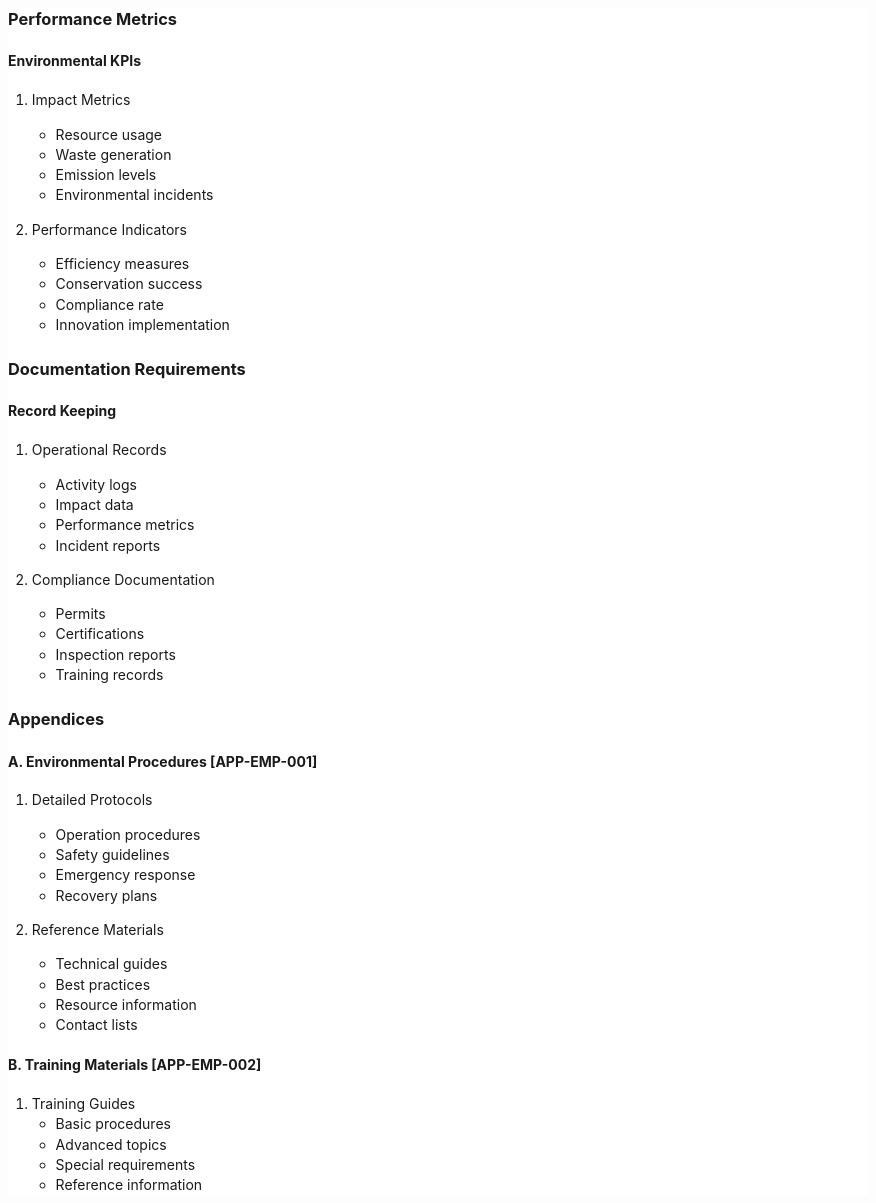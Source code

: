 ### Performance Metrics

#### Environmental KPIs
1. Impact Metrics
   - Resource usage
   - Waste generation
   - Emission levels
   - Environmental incidents

2. Performance Indicators
   - Efficiency measures
   - Conservation success
   - Compliance rate
   - Innovation implementation

### Documentation Requirements

#### Record Keeping
1. Operational Records
   - Activity logs
   - Impact data
   - Performance metrics
   - Incident reports

2. Compliance Documentation
   - Permits
   - Certifications
   - Inspection reports
   - Training records

### Appendices

#### A. Environmental Procedures [APP-EMP-001]
1. Detailed Protocols
   - Operation procedures
   - Safety guidelines
   - Emergency response
   - Recovery plans

2. Reference Materials
   - Technical guides
   - Best practices
   - Resource information
   - Contact lists

#### B. Training Materials [APP-EMP-002]
1. Training Guides
   - Basic procedures
   - Advanced topics
   - Special requirements
   - Reference information
